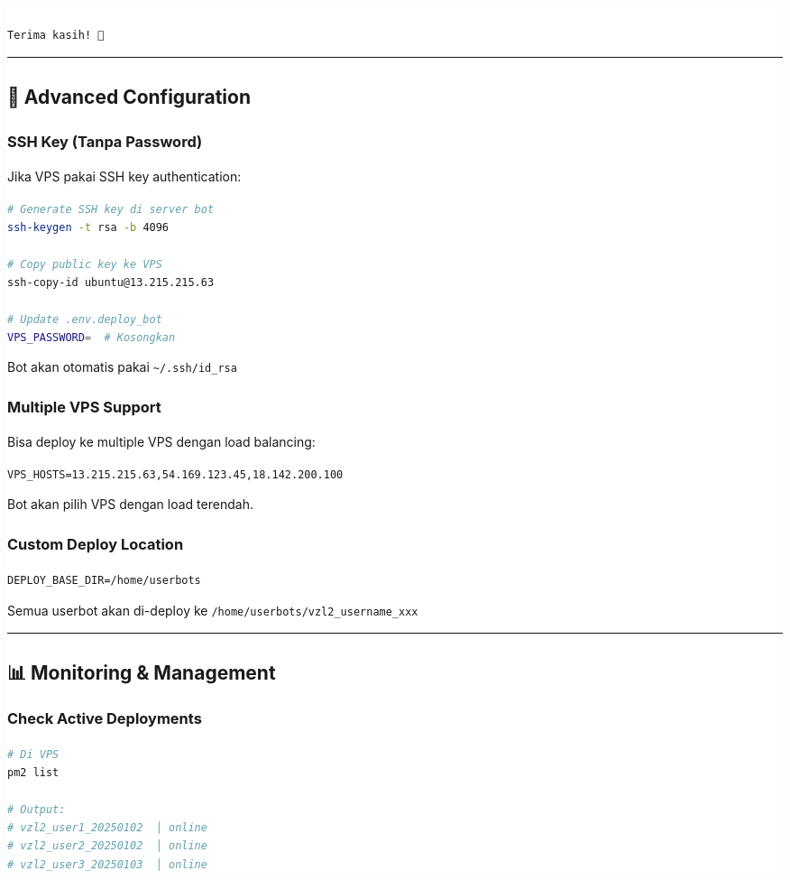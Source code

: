 ```

Terima kasih! 🦊
```

---

## 🔧 Advanced Configuration

### **SSH Key (Tanpa Password)**

Jika VPS pakai SSH key authentication:

```bash
# Generate SSH key di server bot
ssh-keygen -t rsa -b 4096

# Copy public key ke VPS
ssh-copy-id ubuntu@13.215.215.63

# Update .env.deploy_bot
VPS_PASSWORD=  # Kosongkan
```

Bot akan otomatis pakai `~/.ssh/id_rsa`

### **Multiple VPS Support**

Bisa deploy ke multiple VPS dengan load balancing:

```env
VPS_HOSTS=13.215.215.63,54.169.123.45,18.142.200.100
```

Bot akan pilih VPS dengan load terendah.

### **Custom Deploy Location**

```env
DEPLOY_BASE_DIR=/home/userbots
```

Semua userbot akan di-deploy ke `/home/userbots/vzl2_username_xxx`

---

## 📊 Monitoring & Management

### **Check Active Deployments**

```bash
# Di VPS
pm2 list

# Output:
# vzl2_user1_20250102  │ online
# vzl2_user2_20250102  │ online
# vzl2_user3_20250103  │ online
```
